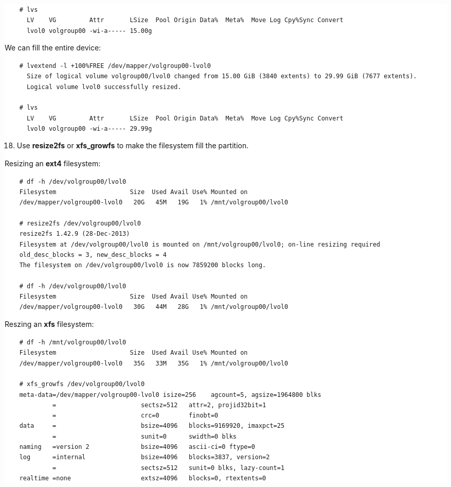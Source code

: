         # lvs 
          LV    VG         Attr       LSize  Pool Origin Data%  Meta%  Move Log Cpy%Sync Convert
          lvol0 volgroup00 -wi-a----- 15.00g

 We can fill the entire device:

        # lvextend -l +100%FREE /dev/mapper/volgroup00-lvol0 
          Size of logical volume volgroup00/lvol0 changed from 15.00 GiB (3840 extents) to 29.99 GiB (7677 extents).
          Logical volume lvol0 successfully resized.

        # lvs 
          LV    VG         Attr       LSize  Pool Origin Data%  Meta%  Move Log Cpy%Sync Convert
          lvol0 volgroup00 -wi-a----- 29.99g

18. Use **resize2fs** or **xfs_growfs** to make the filesystem fill the partition.

 Resizing an **ext4** filesystem:

        # df -h /dev/volgroup00/lvol0
        Filesystem                    Size  Used Avail Use% Mounted on
        /dev/mapper/volgroup00-lvol0   20G   45M   19G   1% /mnt/volgroup00/lvol0

        # resize2fs /dev/volgroup00/lvol0
        resize2fs 1.42.9 (28-Dec-2013)
        Filesystem at /dev/volgroup00/lvol0 is mounted on /mnt/volgroup00/lvol0; on-line resizing required
        old_desc_blocks = 3, new_desc_blocks = 4
        The filesystem on /dev/volgroup00/lvol0 is now 7859200 blocks long.

        # df -h /dev/volgroup00/lvol0
        Filesystem                    Size  Used Avail Use% Mounted on
        /dev/mapper/volgroup00-lvol0   30G   44M   28G   1% /mnt/volgroup00/lvol0

 Reszing an **xfs** filesystem:
        
        # df -h /mnt/volgroup00/lvol0
        Filesystem                    Size  Used Avail Use% Mounted on
        /dev/mapper/volgroup00-lvol0   35G   33M   35G   1% /mnt/volgroup00/lvol0

        # xfs_growfs /dev/volgroup00/lvol0
        meta-data=/dev/mapper/volgroup00-lvol0 isize=256    agcount=5, agsize=1964800 blks
                 =                       sectsz=512   attr=2, projid32bit=1
                 =                       crc=0        finobt=0
        data     =                       bsize=4096   blocks=9169920, imaxpct=25
                 =                       sunit=0      swidth=0 blks
        naming   =version 2              bsize=4096   ascii-ci=0 ftype=0
        log      =internal               bsize=4096   blocks=3837, version=2
                 =                       sectsz=512   sunit=0 blks, lazy-count=1
        realtime =none                   extsz=4096   blocks=0, rtextents=0
